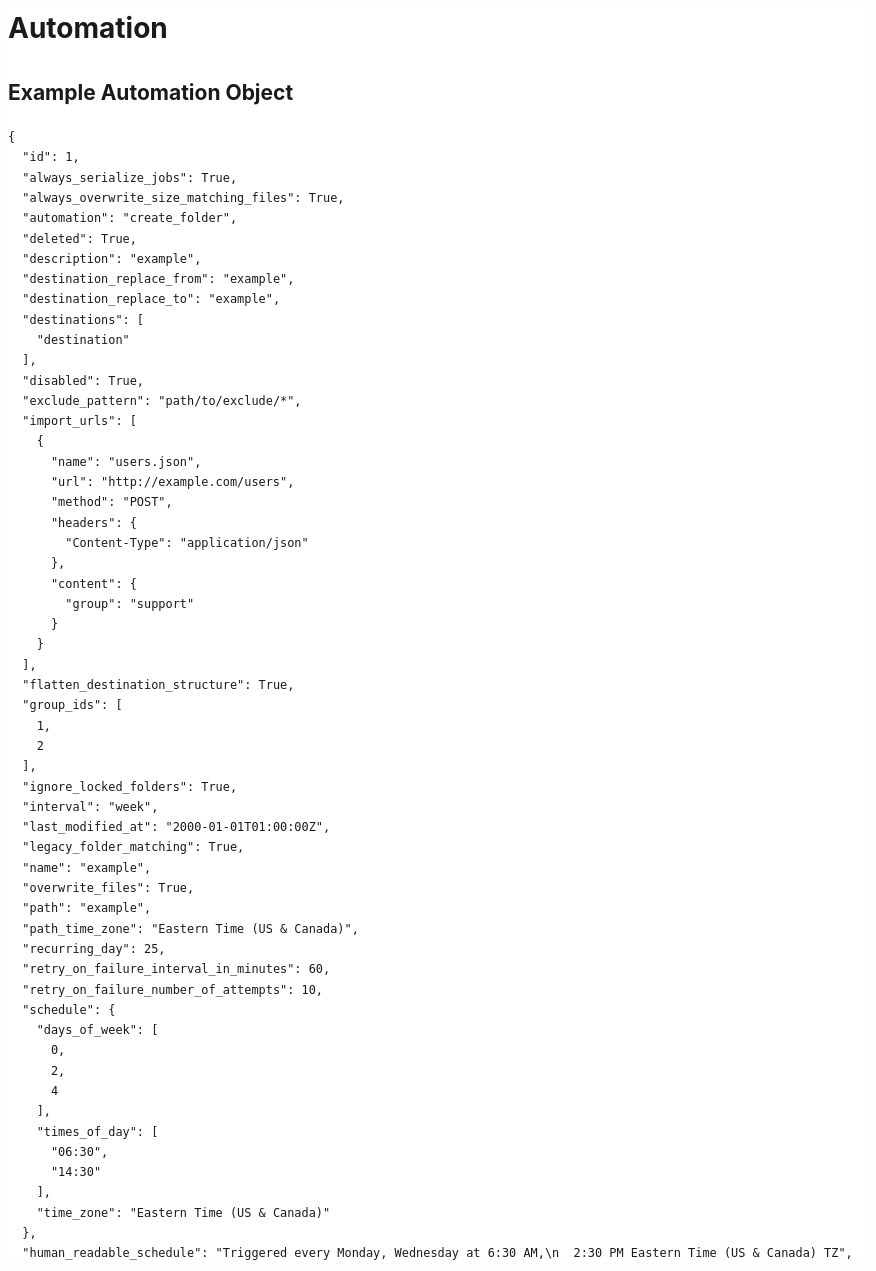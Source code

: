 # Automation

## Example Automation Object

```
{
  "id": 1,
  "always_serialize_jobs": True,
  "always_overwrite_size_matching_files": True,
  "automation": "create_folder",
  "deleted": True,
  "description": "example",
  "destination_replace_from": "example",
  "destination_replace_to": "example",
  "destinations": [
    "destination"
  ],
  "disabled": True,
  "exclude_pattern": "path/to/exclude/*",
  "import_urls": [
    {
      "name": "users.json",
      "url": "http://example.com/users",
      "method": "POST",
      "headers": {
        "Content-Type": "application/json"
      },
      "content": {
        "group": "support"
      }
    }
  ],
  "flatten_destination_structure": True,
  "group_ids": [
    1,
    2
  ],
  "ignore_locked_folders": True,
  "interval": "week",
  "last_modified_at": "2000-01-01T01:00:00Z",
  "legacy_folder_matching": True,
  "name": "example",
  "overwrite_files": True,
  "path": "example",
  "path_time_zone": "Eastern Time (US & Canada)",
  "recurring_day": 25,
  "retry_on_failure_interval_in_minutes": 60,
  "retry_on_failure_number_of_attempts": 10,
  "schedule": {
    "days_of_week": [
      0,
      2,
      4
    ],
    "times_of_day": [
      "06:30",
      "14:30"
    ],
    "time_zone": "Eastern Time (US & Canada)"
  },
  "human_readable_schedule": "Triggered every Monday, Wednesday at 6:30 AM,\n  2:30 PM Eastern Time (US & Canada) TZ",
```